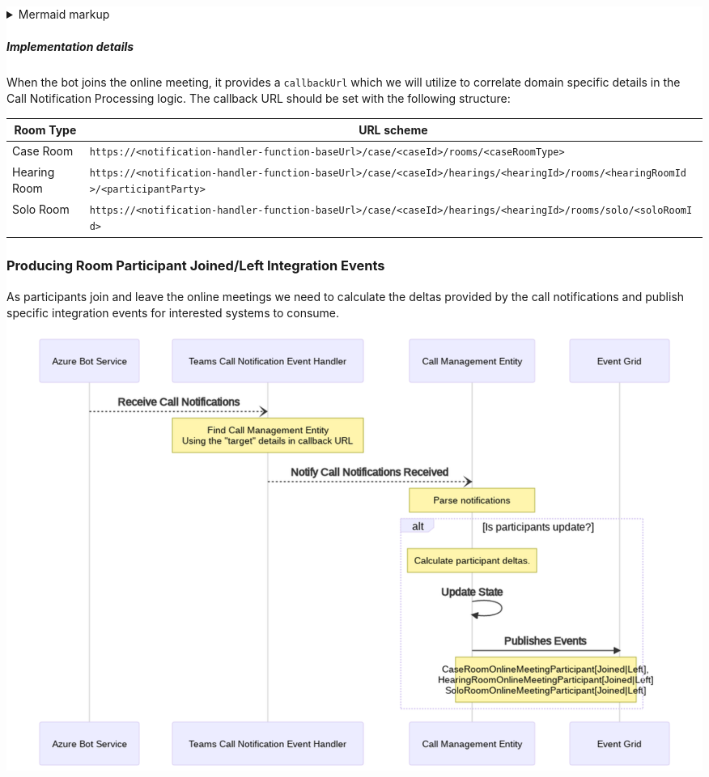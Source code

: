 <details><summary>Mermaid markup</summary></details>


##### Implementation details

When the bot joins the online meeting, it provides a `callbackUrl` which we will utilize to correlate domain specific
details in the Call Notification Processing logic. The callback URL should be set with the following structure:

| Room Type    | URL scheme                                                                                                                    |
| ------------ | ----------------------------------------------------------------------------------------------------------------------------- |
| Case Room    | `https://<notification-handler-function-baseUrl>/case/<caseId>/rooms/<caseRoomType>`                                          |
| Hearing Room | `https://<notification-handler-function-baseUrl>/case/<caseId>/hearings/<hearingId>/rooms/<hearingRoomId>/<participantParty>` |
| Solo Room    | `https://<notification-handler-function-baseUrl>/case/<caseId>/hearings/<hearingId>/rooms/solo/<soloRoomId>`                  |

### Producing Room Participant Joined/Left Integration Events

As participants join and leave the online meetings we need to calculate the deltas provided by the call notifications
and publish specific integration events for interested systems to consume.



![~mermaid diagram 3~](../../images/docs_wiki_features_consistent-join-md-3.png)
